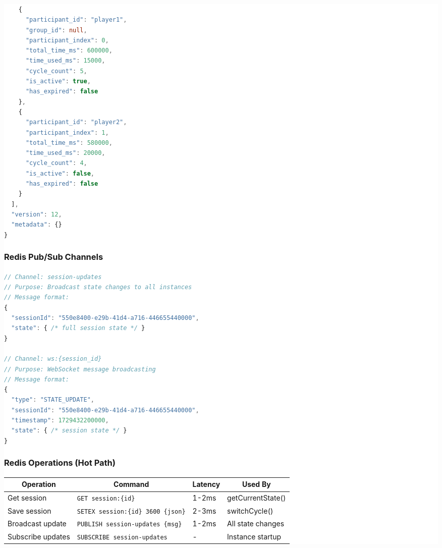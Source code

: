 ```typescript
    {
      "participant_id": "player1",
      "group_id": null,
      "participant_index": 0,
      "total_time_ms": 600000,
      "time_used_ms": 15000,
      "cycle_count": 5,
      "is_active": true,
      "has_expired": false
    },
    {
      "participant_id": "player2",
      "participant_index": 1,
      "total_time_ms": 580000,
      "time_used_ms": 20000,
      "cycle_count": 4,
      "is_active": false,
      "has_expired": false
    }
  ],
  "version": 12,
  "metadata": {}
}
```

### Redis Pub/Sub Channels

```typescript
// Channel: session-updates
// Purpose: Broadcast state changes to all instances
// Message format:
{
  "sessionId": "550e8400-e29b-41d4-a716-446655440000",
  "state": { /* full session state */ }
}

// Channel: ws:{session_id}
// Purpose: WebSocket message broadcasting
// Message format:
{
  "type": "STATE_UPDATE",
  "sessionId": "550e8400-e29b-41d4-a716-446655440000",
  "timestamp": 1729432200000,
  "state": { /* session state */ }
}
```

### Redis Operations (Hot Path)

| Operation | Command | Latency | Used By |
|-----------|---------|---------|---------|
| Get session | `GET session:{id}` | 1-2ms | getCurrentState() |
| Save session | `SETEX session:{id} 3600 {json}` | 2-3ms | switchCycle() |
| Broadcast update | `PUBLISH session-updates {msg}` | 1-2ms | All state changes |
| Subscribe updates | `SUBSCRIBE session-updates` | - | Instance startup |
